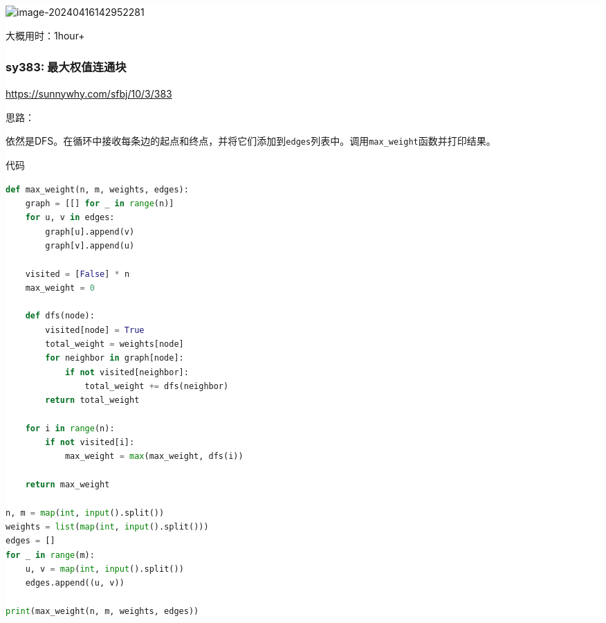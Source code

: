 ![image-20240416142952281](C:\Users\30289\AppData\Roaming\Typora\typora-user-images\image-20240416142952281.png)

大概用时：1hour+



### sy383: 最大权值连通块

https://sunnywhy.com/sfbj/10/3/383



思路：

依然是DFS。在循环中接收每条边的起点和终点，并将它们添加到`edges`列表中。调用`max_weight`函数并打印结果。



代码

```python
def max_weight(n, m, weights, edges):
    graph = [[] for _ in range(n)]
    for u, v in edges:
        graph[u].append(v)
        graph[v].append(u)

    visited = [False] * n
    max_weight = 0

    def dfs(node):
        visited[node] = True
        total_weight = weights[node]
        for neighbor in graph[node]:
            if not visited[neighbor]:
                total_weight += dfs(neighbor)
        return total_weight

    for i in range(n):
        if not visited[i]:
            max_weight = max(max_weight, dfs(i))

    return max_weight

n, m = map(int, input().split())
weights = list(map(int, input().split()))
edges = []
for _ in range(m):
    u, v = map(int, input().split())
    edges.append((u, v))

print(max_weight(n, m, weights, edges))

```


